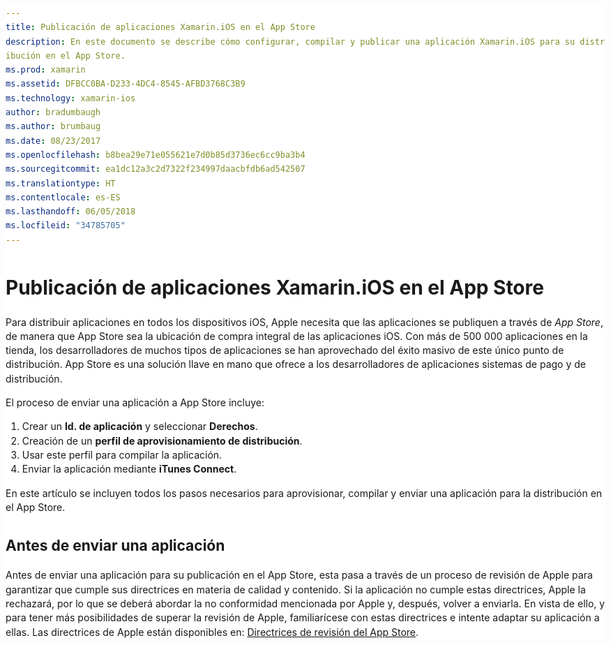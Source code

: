 ```yaml
---
title: Publicación de aplicaciones Xamarin.iOS en el App Store
description: En este documento se describe cómo configurar, compilar y publicar una aplicación Xamarin.iOS para su distribución en el App Store.
ms.prod: xamarin
ms.assetid: DFBCC0BA-D233-4DC4-8545-AFBD3768C3B9
ms.technology: xamarin-ios
author: bradumbaugh
ms.author: brumbaug
ms.date: 08/23/2017
ms.openlocfilehash: b8bea29e71e055621e7d0b85d3736ec6cc9ba3b4
ms.sourcegitcommit: ea1dc12a3c2d7322f234997daacbfdb6ad542507
ms.translationtype: HT
ms.contentlocale: es-ES
ms.lasthandoff: 06/05/2018
ms.locfileid: "34785705"
---
```

# <a name="publishing-xamarinios-apps-to-the-app-store"></a>Publicación de aplicaciones Xamarin.iOS en el App Store

Para distribuir aplicaciones en todos los dispositivos iOS, Apple necesita que las aplicaciones se publiquen a través de *App Store*, de manera que App Store sea la ubicación de compra integral de las aplicaciones iOS. Con más de 500 000 aplicaciones en la tienda, los desarrolladores de muchos tipos de aplicaciones se han aprovechado del éxito masivo de este único punto de distribución. App Store es una solución llave en mano que ofrece a los desarrolladores de aplicaciones sistemas de pago y de distribución.

El proceso de enviar una aplicación a App Store incluye:

1. Crear un **Id. de aplicación** y seleccionar **Derechos**.
2. Creación de un **perfil de aprovisionamiento de distribución**.
3. Usar este perfil para compilar la aplicación.
4. Enviar la aplicación mediante **iTunes Connect**.


En este artículo se incluyen todos los pasos necesarios para aprovisionar, compilar y enviar una aplicación para la distribución en el App Store.

## <a name="before-you-submit-an-application"></a>Antes de enviar una aplicación

Antes de enviar una aplicación para su publicación en el App Store, esta pasa a través de un proceso de revisión de Apple para garantizar que cumple sus directrices en materia de calidad y contenido. Si la aplicación no cumple estas directrices, Apple la rechazará, por lo que se deberá abordar la no conformidad mencionada por Apple y, después, volver a enviarla.
En vista de ello, y para tener más posibilidades de superar la revisión de Apple, familiarícese con estas directrices e intente adaptar su aplicación a ellas. Las directrices de Apple están disponibles en: [Directrices de revisión del App Store](https://developer.apple.com/appstore/resources/approval/guidelines.html).
